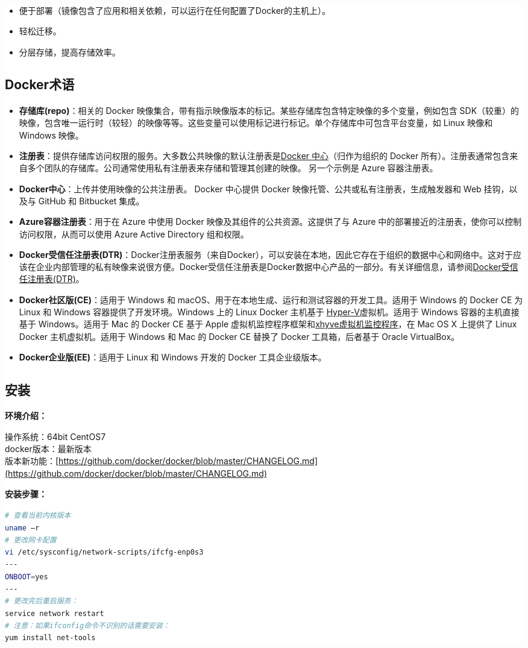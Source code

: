 - 便于部署（镜像包含了应用和相关依赖，可以运行在任何配置了Docker的主机上）。

- 轻松迁移。

- 分层存储，提高存储效率。

## Docker术语

- **存储库(repo)**：相关的 Docker 映像集合，带有指示映像版本的标记。某些存储库包含特定映像的多个变量，例如包含 SDK（较重）的映像，包含唯一运行时（较轻）的映像等等。这些变量可以使用标记进行标记。单个存储库中可包含平台变量，如 Linux 映像和 Windows 映像。

- **注册表**：提供存储库访问权限的服务。大多数公共映像的默认注册表是[Docker 中心](https://hub.docker.com/)（归作为组织的 Docker 所有）。注册表通常包含来自多个团队的存储库。公司通常使用私有注册表来存储和管理其创建的映像。 另一个示例是 Azure 容器注册表。

- **Docker中心**：上传并使用映像的公共注册表。 Docker 中心提供 Docker 映像托管、公共或私有注册表，生成触发器和 Web 挂钩，以及与 GitHub 和 Bitbucket 集成。

- **Azure容器注册表**：用于在 Azure 中使用 Docker 映像及其组件的公共资源。这提供了与 Azure 中的部署接近的注册表，使你可以控制访问权限，从而可以使用 Azure Active Directory 组和权限。

- **Docker受信任注册表(DTR)**：Docker注册表服务（来自Docker），可以安装在本地，因此它存在于组织的数据中心和网络中。这对于应该在企业内部管理的私有映像来说很方便。Docker受信任注册表是Docker数据中心产品的一部分。有关详细信息，请参阅[Docker受信任注册表(DTR)](https://docs.docker.com/docker-trusted-registry/overview/)。

- **Docker社区版(CE)**：适用于 Windows 和 macOS、用于在本地生成、运行和测试容器的开发工具。适用于 Windows 的 Docker CE 为 Linux 和 Windows 容器提供了开发环境。Windows 上的 Linux Docker 主机基于 [Hyper-V](https://www.microsoft.com/cloud-platform/server-virtualization)虚拟机。适用于 Windows 容器的主机直接基于 Windows。适用于 Mac 的 Docker CE 基于 Apple 虚拟机监控程序框架和[xhyve虚拟机监控程序](https://github.com/mist64/xhyve)，在 Mac OS X 上提供了 Linux Docker 主机虚拟机。适用于 Windows 和 Mac 的 Docker CE 替换了 Docker 工具箱，后者基于 Oracle VirtualBox。

- **Docker企业版(EE)**：适用于 Linux 和 Windows 开发的 Docker 工具企业级版本。

## 安装

**环境介绍：**

操作系统：64bit CentOS7  
docker版本：最新版本  
版本新功能：[https://github.com/docker/docker/blob/master/CHANGELOG.md](https://github.com/docker/docker/blob/master/CHANGELOG.md)

**安装步骤：**

```sh
# 查看当前内核版本
uname –r
# 更改网卡配置
vi /etc/sysconfig/network-scripts/ifcfg-enp0s3  
---
ONBOOT=yes
---  
# 更改完后重启服务：
service network restart  
# 注意：如果ifconfig命令不识别的话需要安装：  
yum install net-tools
```
